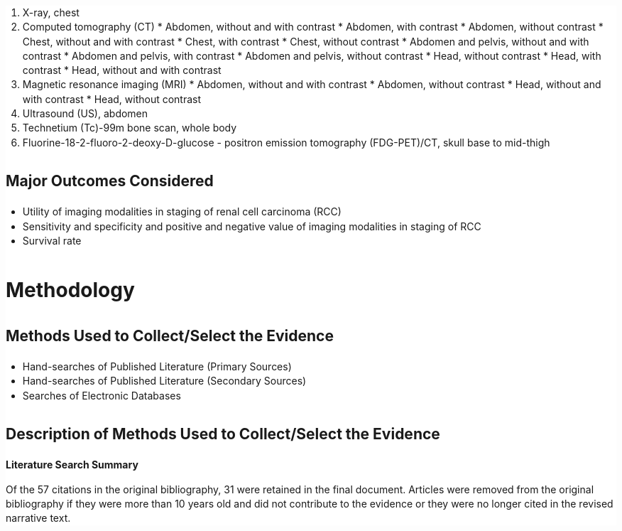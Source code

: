 

  1. X-ray, chest 
  2. Computed tomography (CT) 
    * Abdomen, without and with contrast 
    * Abdomen, with contrast 
    * Abdomen, without contrast 
    * Chest, without and with contrast 
    * Chest, with contrast 
    * Chest, without contrast 
    * Abdomen and pelvis, without and with contrast 
    * Abdomen and pelvis, with contrast 
    * Abdomen and pelvis, without contrast 
    * Head, without contrast 
    * Head, with contrast 
    * Head, without and with contrast 
  3. Magnetic resonance imaging (MRI) 
    * Abdomen, without and with contrast 
    * Abdomen, without contrast 
    * Head, without and with contrast 
    * Head, without contrast 
  4. Ultrasound (US), abdomen 
  5. Technetium (Tc)-99m bone scan, whole body 
  6. Fluorine-18-2-fluoro-2-deoxy-D-glucose - positron emission tomography (FDG-PET)/CT, skull base to mid-thigh 



## Major Outcomes Considered


  * Utility of imaging modalities in staging of renal cell carcinoma (RCC) 
  * Sensitivity and specificity and positive and negative value of imaging modalities in staging of RCC 
  * Survival rate 



# Methodology

## Methods Used to Collect/Select the Evidence

- Hand-searches of Published Literature (Primary Sources)
- Hand-searches of Published Literature (Secondary Sources)
- Searches of Electronic Databases

## Description of Methods Used to Collect/Select the Evidence



**Literature Search Summary**

Of the 57 citations in the original bibliography, 31 were retained in the final document. Articles were removed from the original bibliography if they were more than 10 years old and did not contribute to the evidence or they were no longer cited in the revised narrative text.
